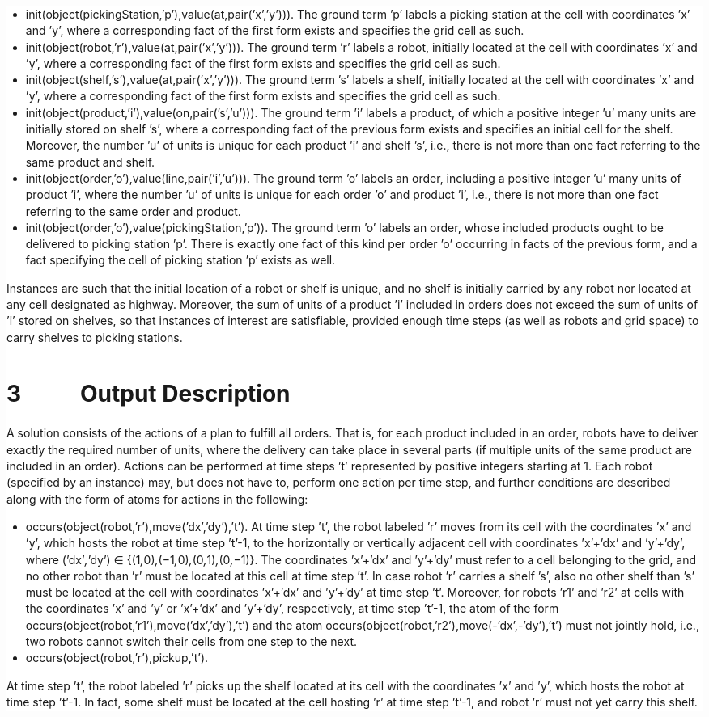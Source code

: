 <ul>
<li>init(object(pickingStation,’p’),value(at,pair(’x’,’y’))). The ground term ’p’ labels a picking station at the cell with coordinates ’x’ and ’y’, where a corresponding fact of the first form exists and specifies the grid cell as such.</li>
<li>init(object(robot,’r’),value(at,pair(’x’,’y’))). The ground term ’r’ labels a robot, initially located at the cell with coordinates ’x’ and ’y’, where a corresponding fact of the first form exists and specifies the grid cell as such.</li>
<li>init(object(shelf,’s’),value(at,pair(’x’,’y’))). The ground term ’s’ labels a shelf, initially located at the cell with coordinates ’x’ and ’y’, where a corresponding fact of the first form exists and specifies the grid cell as such.</li>
<li>init(object(product,’i’),value(on,pair(’s’,’u’))). The ground term ’i’ labels a product, of which a positive integer ’u’ many units are initially stored on shelf ’s’, where a corresponding fact of the previous form exists and specifies an initial cell for the shelf. Moreover, the number ’u’ of units is unique for each product ’i’ and shelf ’s’, i.e., there is not more than one fact referring to the same product and shelf.</li>
<li>init(object(order,’o’),value(line,pair(’i’,’u’))). The ground term ’o’ labels an order, including a positive integer ’u’ many units of product ’i’, where the number ’u’ of units is unique for each order ’o’ and product ’i’, i.e., there is not more than one fact referring to the same order and product.</li>
<li>init(object(order,’o’),value(pickingStation,’p’)). The ground term ’o’ labels an order, whose included products ought to be delivered to picking station ’p’. There is exactly one fact of this kind per order ’o’ occurring in facts of the previous form, and a fact specifying the cell of picking station ’p’ exists as well.</li>
</ul>
Instances are such that the initial location of a robot or shelf is unique, and no shelf is initially carried by any robot nor located at any cell designated as highway. Moreover, the sum of units of a product ’i’ included in orders does not exceed the sum of units of ’i’ stored on shelves, so that instances of interest are satisfiable, provided enough time steps (as well as robots and grid space) to carry shelves to picking stations.

<h1>3&nbsp;&nbsp;&nbsp;&nbsp;&nbsp;&nbsp;&nbsp;&nbsp;&nbsp;&nbsp; Output Description</h1>
A solution consists of the actions of a plan to fulfill all orders. That is, for each product included in an order, robots have to deliver exactly the required number of units, where the delivery can take place in several parts (if multiple units of the same product are included in an order). Actions can be performed at time steps ’t’ represented by positive integers starting at 1. Each robot (specified by an instance) may, but does not have to, perform one action per time step, and further conditions are described along with the form of atoms for actions in the following:

<ul>
<li>occurs(object(robot,’r’),move(’dx’,’dy’),’t’). At time step ’t’, the robot labeled ’r’ moves from its cell with the coordinates ’x’ and ’y’, which hosts the robot at time step ’t’-1, to the horizontally or vertically adjacent cell with coordinates ’x’+’dx’ and ’y’+’dy’, where (’dx’<em>,</em>’dy’) ∈ {(1<em>,</em>0)<em>,</em>(−1<em>,</em>0)<em>,</em>(0<em>,</em>1)<em>,</em>(0<em>,</em>−1)}. The coordinates ’x’+’dx’ and ’y’+’dy’ must refer to a cell belonging to the grid, and no other robot than ’r’ must be located at this cell at time step ’t’. In case robot ’r’ carries a shelf ’s’, also no other shelf than ’s’ must be located at the cell with coordinates ’x’+’dx’ and ’y’+’dy’ at time step ’t’. Moreover, for robots ’r1’ and ’r2’ at cells with the coordinates ’x’ and ’y’ or ’x’+’dx’ and ’y’+’dy’, respectively, at time step ’t’-1, the atom of the form occurs(object(robot,’r1’),move(’dx’,’dy’),’t’) and the atom occurs(object(robot,’r2’),move(-’dx’,-’dy’),’t’) must not jointly hold, i.e., two robots cannot switch their cells from one step to the next.</li>
<li>occurs(object(robot,’r’),pickup,’t’).</li>
</ul>
At time step ’t’, the robot labeled ’r’ picks up the shelf located at its cell with the coordinates ’x’ and ’y’, which hosts the robot at time step ’t’-1. In fact, some shelf must be located at the cell hosting ’r’ at time step ’t’-1, and robot ’r’ must not yet carry this shelf.
